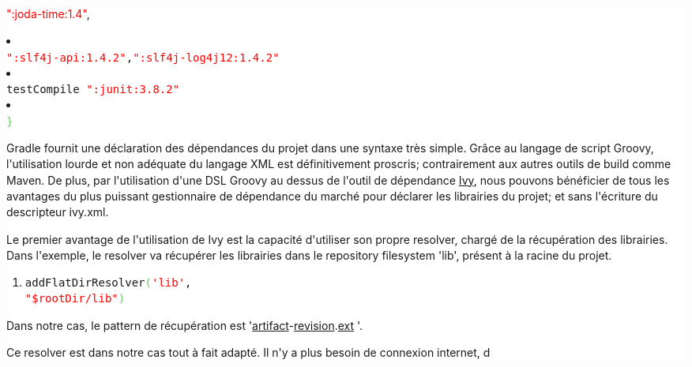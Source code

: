 <span style="color: #ff0000;">&quot;:joda-time:1.4&quot;</span>,</div></li><li style="font-weight: normal;"><div style="font-family: monospace; font-weight: normal; font-style: normal; margin:0; padding:0; background:inherit;">  		 <span style="color: #ff0000;">&quot;:slf4j-api:1.4.2&quot;</span>,<span style="color: #ff0000;">&quot;:slf4j-log4j12:1.4.2&quot;</span></div></li><li style="font-weight: normal;"><div style="font-family: monospace; font-weight: normal; font-style: normal; margin:0; padding:0; background:inherit;">    testCompile  <span style="color: #ff0000;">&quot;:junit:3.8.2&quot;</span>  	</div></li><li style="font-weight: normal;"><div style="font-family: monospace; font-weight: normal; font-style: normal; margin:0; padding:0; background:inherit;"><span style="color: #66cc66;">&#125;</span></div></li></ol></pre> <p>Gradle fournit une déclaration des dépendances du projet dans une syntaxe très simple. Grâce au langage de script Groovy, l'utilisation lourde et non adéquate du langage XML est définitivement proscris; contrairement aux autres outils de build comme Maven. De plus, par l'utilisation d'une DSL Groovy au dessus de l'outil de dépendance <a href="http://ant.apache.org/ivy/">Ivy</a>, nous pouvons bénéficier de tous les avantages du plus puissant gestionnaire de dépendance du marché pour déclarer les librairies du projet; et sans l'écriture du descripteur ivy.xml.</p> <p>Le premier avantage de l'utilisation  de Ivy est la capacité d'utiliser son propre resolver, chargé de la récupération des librairies.  Dans l'exemple, le resolver va récupérer les librairies dans le repository filesystem 'lib', présent à la racine du projet.</p> <pre class="groovy code groovy" style="font-family:inherit"><ol><li style="font-weight: normal;"><div style="font-family: monospace; font-weight: normal; font-style: normal; margin:0; padding:0; background:inherit;">addFlatDirResolver<span style="color: #66cc66;">&#40;</span><span style="color: #ff0000;">'lib'</span>, <span style="color: #ff0000;">&quot;$rootDir/lib&quot;</span><span style="color: #66cc66;">&#41;</span></div></li></ol></pre> <p>Dans notre cas, le pattern de récupération est '<a href="artifact" title="artifact">artifact</a>-<a href="revision" title="revision">revision</a>.<a href="ext" title="ext">ext</a> '.</p> <p>Ce resolver est dans notre cas tout à fait adapté. Il n'y a plus besoin de connexion internet, d